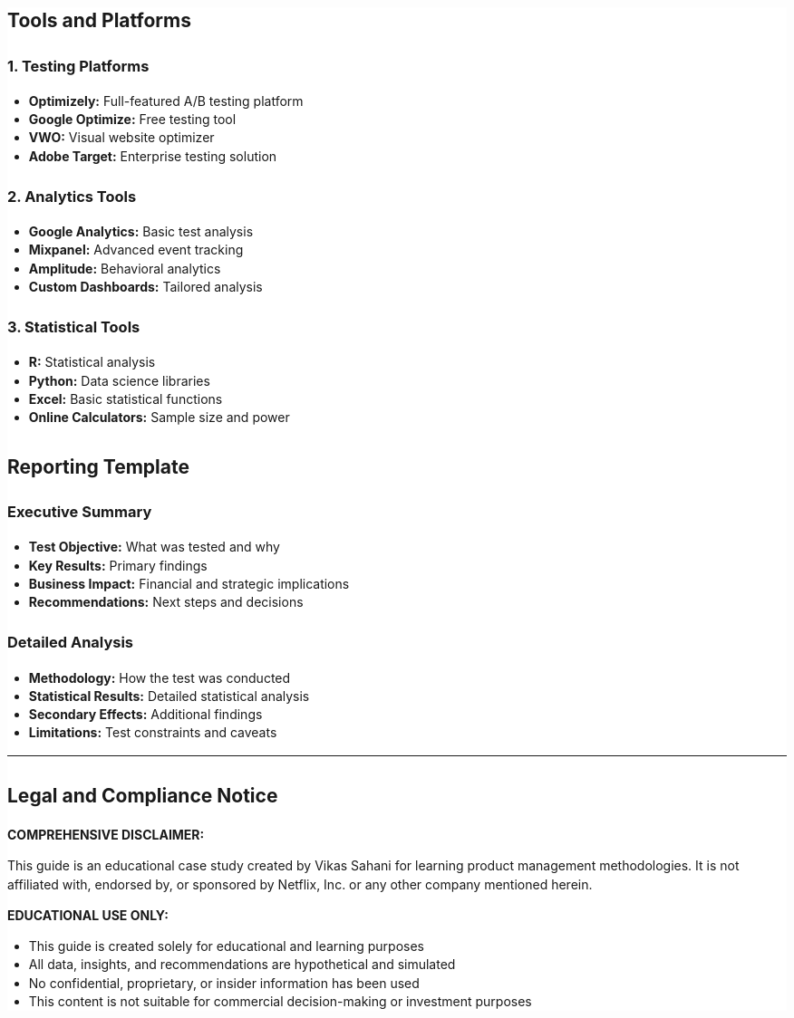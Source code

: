 ## Tools and Platforms

### 1. Testing Platforms
- **Optimizely:** Full-featured A/B testing platform
- **Google Optimize:** Free testing tool
- **VWO:** Visual website optimizer
- **Adobe Target:** Enterprise testing solution

### 2. Analytics Tools
- **Google Analytics:** Basic test analysis
- **Mixpanel:** Advanced event tracking
- **Amplitude:** Behavioral analytics
- **Custom Dashboards:** Tailored analysis

### 3. Statistical Tools
- **R:** Statistical analysis
- **Python:** Data science libraries
- **Excel:** Basic statistical functions
- **Online Calculators:** Sample size and power

## Reporting Template

### Executive Summary
- **Test Objective:** What was tested and why
- **Key Results:** Primary findings
- **Business Impact:** Financial and strategic implications
- **Recommendations:** Next steps and decisions

### Detailed Analysis
- **Methodology:** How the test was conducted
- **Statistical Results:** Detailed statistical analysis
- **Secondary Effects:** Additional findings
- **Limitations:** Test constraints and caveats

---

## Legal and Compliance Notice

**COMPREHENSIVE DISCLAIMER:**

This guide is an educational case study created by Vikas Sahani for learning product management methodologies. It is not affiliated with, endorsed by, or sponsored by Netflix, Inc. or any other company mentioned herein.

**EDUCATIONAL USE ONLY:**
- This guide is created solely for educational and learning purposes
- All data, insights, and recommendations are hypothetical and simulated
- No confidential, proprietary, or insider information has been used
- This content is not suitable for commercial decision-making or investment purposes
